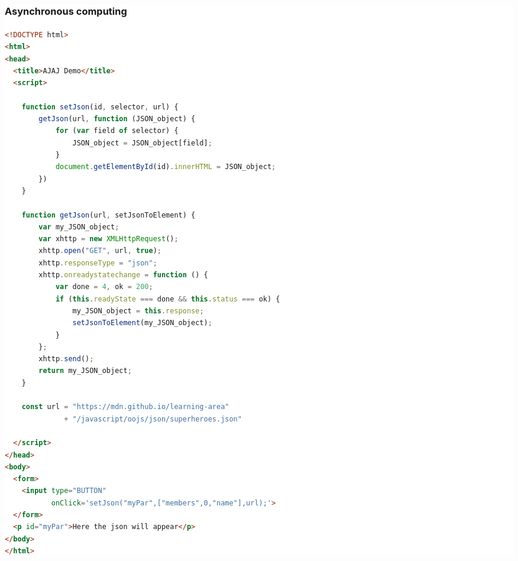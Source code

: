 

### Asynchronous computing

```html
<!DOCTYPE html>
<html>
<head>
  <title>AJAJ Demo</title>
  <script>
  
    function setJson(id, selector, url) {
        getJson(url, function (JSON_object) {
            for (var field of selector) {
                JSON_object = JSON_object[field];
            }
            document.getElementById(id).innerHTML = JSON_object;
        })
    }
    
    function getJson(url, setJsonToElement) {
        var my_JSON_object;
        var xhttp = new XMLHttpRequest();
        xhttp.open("GET", url, true);
        xhttp.responseType = "json";
        xhttp.onreadystatechange = function () {
            var done = 4, ok = 200;
            if (this.readyState === done && this.status === ok) {
                my_JSON_object = this.response;
                setJsonToElement(my_JSON_object);
            }
        };
        xhttp.send();
        return my_JSON_object;
    }
    
    const url = "https://mdn.github.io/learning-area"
              + "/javascript/oojs/json/superheroes.json"
    
  </script>
</head>
<body>
  <form>
    <input type="BUTTON"
           onClick='setJson("myPar",["members",0,"name"],url);'>
  </form>
  <p id="myPar">Here the json will appear</p>
</body>
</html>
```




[root]: ../WEB
[pdf-00]: ../WEB/00-IntroductionToCourse.pdf
[pdf-01]: ../WEB/01-XML.pdf
[pdf-02]: ../WEB/02-HTMLpdf
[pdf-03]: ../WEB/03-HTTP.pdf
[pdf-04]: ../WEB/04-WebServers.pdf
[pdf-05]: ../WEB/05-WebServers-PHP.pdf
[pdf-06]: ../WEB/06-JavaServlets.pdf
[pdf-07]: ../WEB/07-JavaServlets.pdf
[pdf-08]: ../WEB/08-Cookies.pdf
[pdf-09]: ../WEB/09-JS-DOM.pdf
[pdf-10]: ../WEB/10-JS-DOM.pdf
[pdf-11]: ../WEB/11-JS-DOM.pdf
[pdf-12]: ../WEB/12-DOM-JS.pdf
[pdf-13]: ../WEB/13-CSS.pdf
[pdf-14]: ../WEB/14-Typescript.pdf
[pdf-15]: ../WEB/15-JSP.pdf
[pdf-16]: ../WEB/16-JSP-patterns.pdf
[pdf-17]: ../WEB/17-filters.pdf
[pdf-18]: ../WEB/18-AccessToDB.pdf
[pdf-19]: ../WEB/19-TheResponsivenessProblem.pdf
